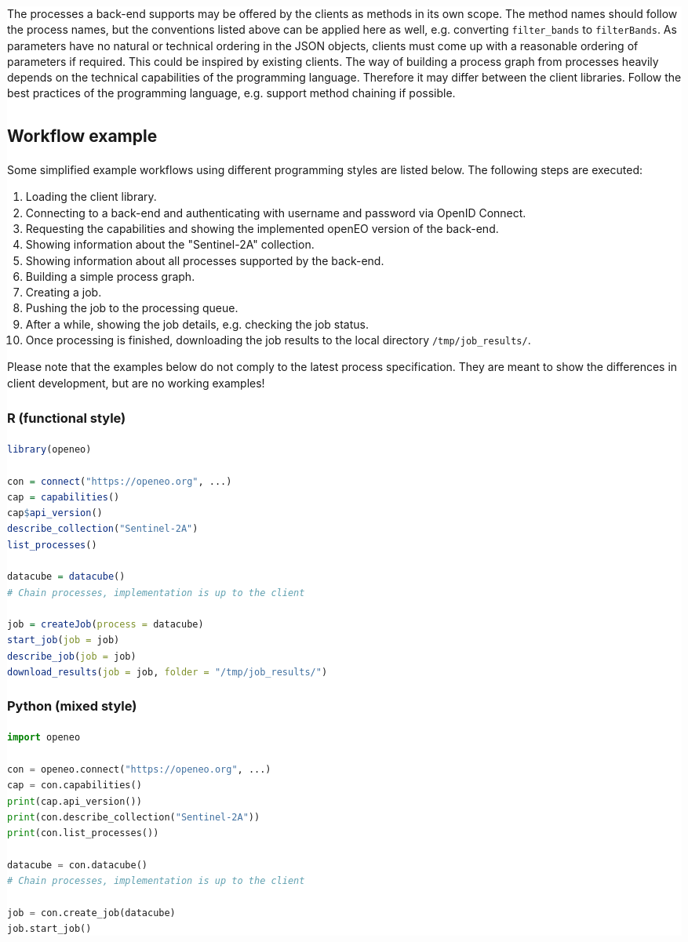 The processes a back-end supports may be offered by the clients as methods in its own scope. The method names should follow the process names, but the conventions listed above can be applied here as well, e.g. converting `filter_bands` to `filterBands`. As parameters have no natural or technical ordering in the JSON objects, clients must come up with a reasonable ordering of parameters if required. This could be inspired by existing clients. The way of building a process graph from processes heavily depends on the technical capabilities of the programming language. Therefore it may differ between the client libraries. Follow the best practices of the programming language, e.g. support method chaining if possible.

## Workflow example

Some simplified example workflows using different programming styles are listed below. The following steps are executed:

1. Loading the client library.
2. Connecting to a back-end and authenticating with username and password via OpenID Connect.
3. Requesting the capabilities and showing the implemented openEO version of the back-end.
4. Showing information about the "Sentinel-2A" collection.
5. Showing information about all processes supported by the back-end.
6. Building a simple process graph.
7. Creating a job.
8. Pushing the job to the processing queue.
9. After a while, showing the job details, e.g. checking the job status.
10. Once processing is finished, downloading the job results to the local directory `/tmp/job_results/`.

Please note that the examples below do not comply to the latest process specification. They are meant to show the differences in client development, but are no working examples!

### R (functional style)

```r
library(openeo)

con = connect("https://openeo.org", ...)
cap = capabilities()
cap$api_version()
describe_collection("Sentinel-2A")
list_processes()

datacube = datacube()
# Chain processes, implementation is up to the client

job = createJob(process = datacube)
start_job(job = job)
describe_job(job = job)
download_results(job = job, folder = "/tmp/job_results/")
```

### Python (mixed style)

```python
import openeo

con = openeo.connect("https://openeo.org", ...)
cap = con.capabilities()
print(cap.api_version())
print(con.describe_collection("Sentinel-2A"))
print(con.list_processes())

datacube = con.datacube()
# Chain processes, implementation is up to the client

job = con.create_job(datacube)
job.start_job()
```